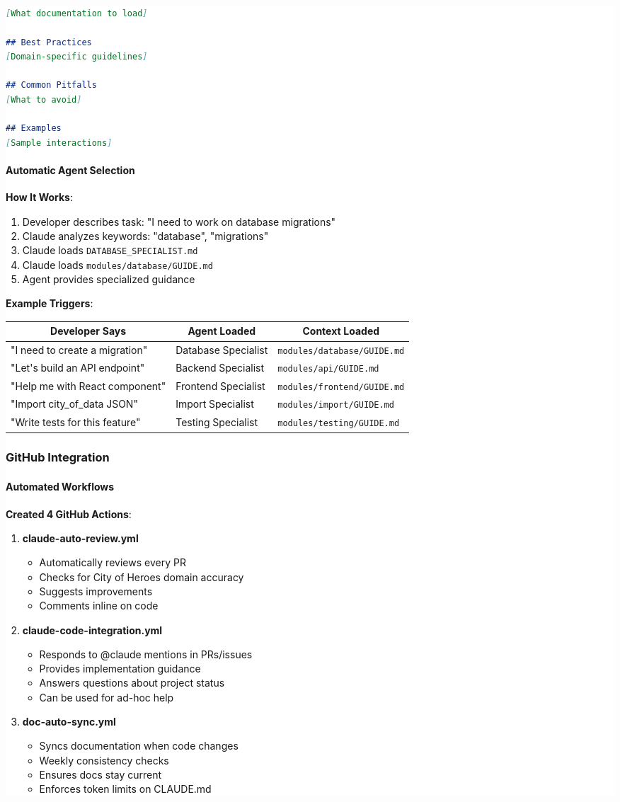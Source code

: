 ```markdown
[What documentation to load]

## Best Practices
[Domain-specific guidelines]

## Common Pitfalls
[What to avoid]

## Examples
[Sample interactions]
```

#### Automatic Agent Selection

**How It Works**:
1. Developer describes task: "I need to work on database migrations"
2. Claude analyzes keywords: "database", "migrations"
3. Claude loads `DATABASE_SPECIALIST.md`
4. Claude loads `modules/database/GUIDE.md`
5. Agent provides specialized guidance

**Example Triggers**:

| Developer Says | Agent Loaded | Context Loaded |
|----------------|--------------|----------------|
| "I need to create a migration" | Database Specialist | `modules/database/GUIDE.md` |
| "Let's build an API endpoint" | Backend Specialist | `modules/api/GUIDE.md` |
| "Help me with React component" | Frontend Specialist | `modules/frontend/GUIDE.md` |
| "Import city_of_data JSON" | Import Specialist | `modules/import/GUIDE.md` |
| "Write tests for this feature" | Testing Specialist | `modules/testing/GUIDE.md` |

### GitHub Integration

#### Automated Workflows

**Created 4 GitHub Actions**:

1. **claude-auto-review.yml**
   - Automatically reviews every PR
   - Checks for City of Heroes domain accuracy
   - Suggests improvements
   - Comments inline on code

2. **claude-code-integration.yml**
   - Responds to @claude mentions in PRs/issues
   - Provides implementation guidance
   - Answers questions about project status
   - Can be used for ad-hoc help

3. **doc-auto-sync.yml**
   - Syncs documentation when code changes
   - Weekly consistency checks
   - Ensures docs stay current
   - Enforces token limits on CLAUDE.md

